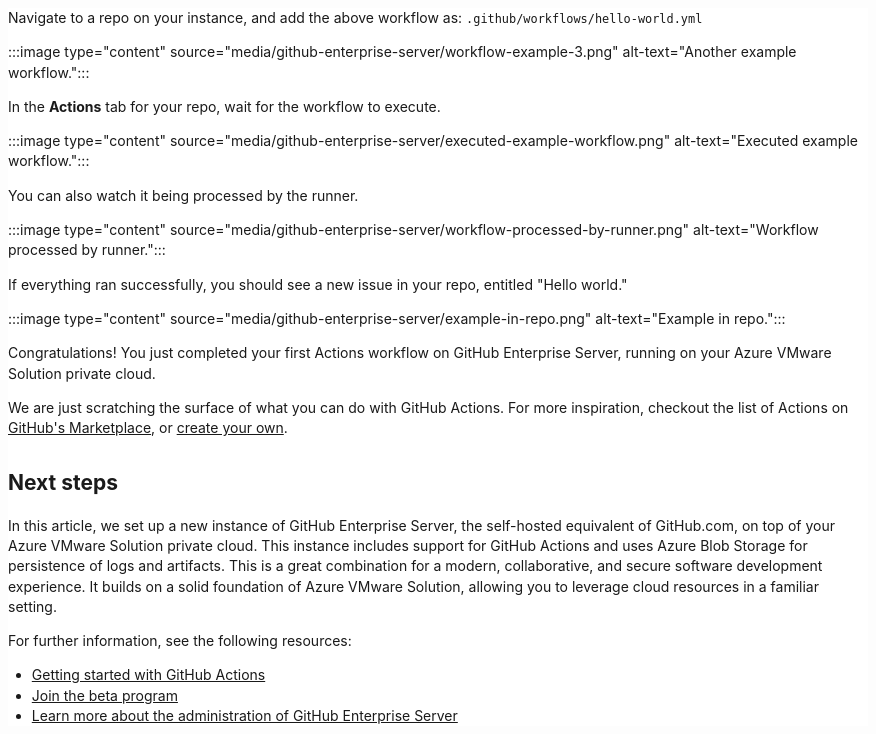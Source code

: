 Navigate to a repo on your instance, and add the above workflow as: `.github/workflows/hello-world.yml`

:::image type="content" source="media/github-enterprise-server/workflow-example-3.png" alt-text="Another example workflow.":::

In the **Actions** tab for your repo, wait for the workflow to execute.

:::image type="content" source="media/github-enterprise-server/executed-example-workflow.png" alt-text="Executed example workflow.":::

You can also watch it being processed by the runner.

:::image type="content" source="media/github-enterprise-server/workflow-processed-by-runner.png" alt-text="Workflow processed by runner.":::

If everything ran successfully, you should see a new issue in your repo, entitled "Hello world."

:::image type="content" source="media/github-enterprise-server/example-in-repo.png" alt-text="Example in repo.":::

Congratulations! You just completed your first Actions workflow on GitHub Enterprise Server, running on your Azure VMware Solution private cloud.

We are just scratching the surface of what you can do with GitHub Actions. For more inspiration, checkout the list of Actions on [GitHub's Marketplace](https://github.com/marketplace), or [create your own](https://docs.github.com/en/actions/creating-actions).

## Next steps

In this article, we set up a new instance of GitHub Enterprise Server, the self-hosted equivalent of GitHub.com, on top of your Azure VMware Solution private cloud. This instance includes support for GitHub Actions and uses Azure Blob Storage for persistence of logs and artifacts. This is a great combination for a modern, collaborative, and secure software development experience. It builds on a solid foundation of Azure VMware Solution, allowing you to leverage cloud resources in a familiar setting.

For further information, see the following resources:

- [Getting started with GitHub Actions](https://docs.github.com/en/actions)
- [Join the beta program](https://resources.github.com/beta-signup/)
- [Learn more about the administration of GitHub Enterprise Server](https://githubtraining.github.io/admin-training/#/00_getting_started)